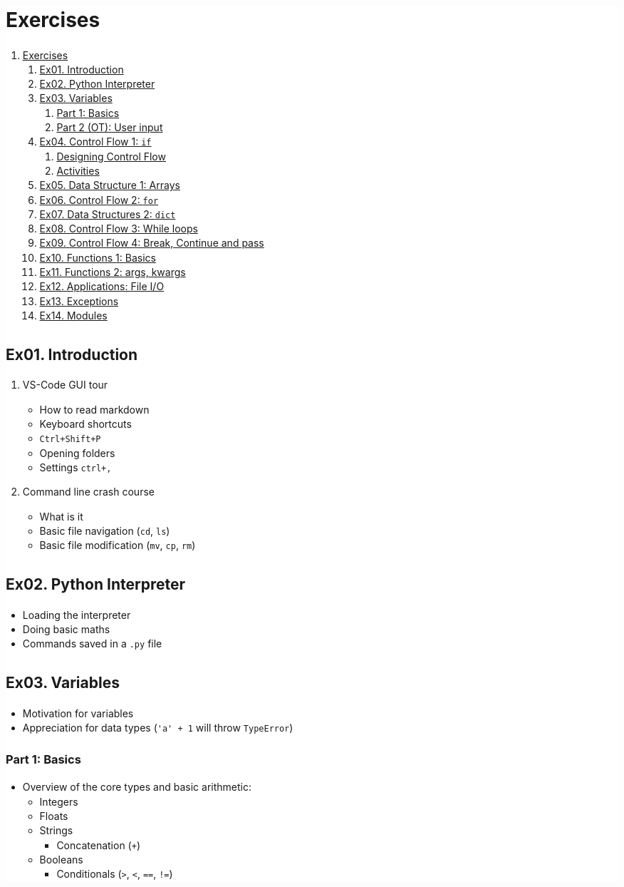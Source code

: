 # Exercises



1. [Exercises](#exercises)
    1. [Ex01. Introduction](#ex01-introduction)
    2. [Ex02. Python Interpreter](#ex02-python-interpreter)
    3. [Ex03. Variables](#ex03-variables)
        1. [Part 1: Basics](#part-1-basics)
        2. [Part 2 (OT): User input](#part-2-ot-user-input)
    4. [Ex04. Control Flow 1: `if`](#ex04-control-flow-1-if)
        1. [Designing Control Flow](#designing-control-flow)
        2. [Activities](#activities)
    5. [Ex05. Data Structure 1: Arrays](#ex05-data-structure-1-arrays)
    6. [Ex06. Control Flow 2: `for`](#ex06-control-flow-2-for)
    7. [Ex07. Data Structures 2: `dict`](#ex07-data-structures-2-dict)
    8. [Ex08. Control Flow 3: While loops](#ex08-control-flow-3-while-loops)
    9. [Ex09. Control Flow 4: Break, Continue and pass](#ex09-control-flow-4-break-continue-and-pass)
    10. [Ex10. Functions 1: Basics](#ex10-functions-1-basics)
    11. [Ex11. Functions 2: args, kwargs](#ex11-functions-2-args-kwargs)
    12. [Ex12. Applications: File I/O](#ex12-applications-file-io)
    13. [Ex13. Exceptions](#ex13-exceptions)
    14. [Ex14. Modules](#ex14-modules)



## Ex01. Introduction

1. VS-Code GUI tour
    - How to read markdown
    - Keyboard shortcuts
    - `Ctrl+Shift+P`
    - Opening folders
    - Settings `ctrl+,`

2. Command line crash course
    - What is it
    - Basic file navigation (`cd`, `ls`)
    - Basic file modification (`mv`, `cp`, `rm`)

## Ex02. Python Interpreter

- Loading the interpreter
- Doing basic maths
- Commands saved in a `.py` file

## Ex03. Variables

- Motivation for variables
- Appreciation for data types (`'a' + 1` will throw `TypeError`)

### Part 1: Basics
- Overview of the core types and basic arithmetic:
    - Integers
    - Floats
    - Strings
        - Concatenation (`+`)
    - Booleans
        - Conditionals (`>`, `<`, `==`, `!=`)
